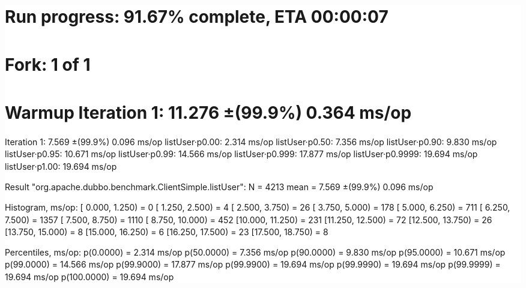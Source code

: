 # Run progress: 91.67% complete, ETA 00:00:07
# Fork: 1 of 1
# Warmup Iteration   1: 11.276 ±(99.9%) 0.364 ms/op
Iteration   1: 7.569 ±(99.9%) 0.096 ms/op
                 listUser·p0.00:   2.314 ms/op
                 listUser·p0.50:   7.356 ms/op
                 listUser·p0.90:   9.830 ms/op
                 listUser·p0.95:   10.671 ms/op
                 listUser·p0.99:   14.566 ms/op
                 listUser·p0.999:  17.877 ms/op
                 listUser·p0.9999: 19.694 ms/op
                 listUser·p1.00:   19.694 ms/op



Result "org.apache.dubbo.benchmark.ClientSimple.listUser":
  N = 4213
  mean =      7.569 ±(99.9%) 0.096 ms/op

  Histogram, ms/op:
    [ 0.000,  1.250) = 0 
    [ 1.250,  2.500) = 4 
    [ 2.500,  3.750) = 26 
    [ 3.750,  5.000) = 178 
    [ 5.000,  6.250) = 711 
    [ 6.250,  7.500) = 1357 
    [ 7.500,  8.750) = 1110 
    [ 8.750, 10.000) = 452 
    [10.000, 11.250) = 231 
    [11.250, 12.500) = 72 
    [12.500, 13.750) = 26 
    [13.750, 15.000) = 8 
    [15.000, 16.250) = 6 
    [16.250, 17.500) = 23 
    [17.500, 18.750) = 8 

  Percentiles, ms/op:
      p(0.0000) =      2.314 ms/op
     p(50.0000) =      7.356 ms/op
     p(90.0000) =      9.830 ms/op
     p(95.0000) =     10.671 ms/op
     p(99.0000) =     14.566 ms/op
     p(99.9000) =     17.877 ms/op
     p(99.9900) =     19.694 ms/op
     p(99.9990) =     19.694 ms/op
     p(99.9999) =     19.694 ms/op
    p(100.0000) =     19.694 ms/op

